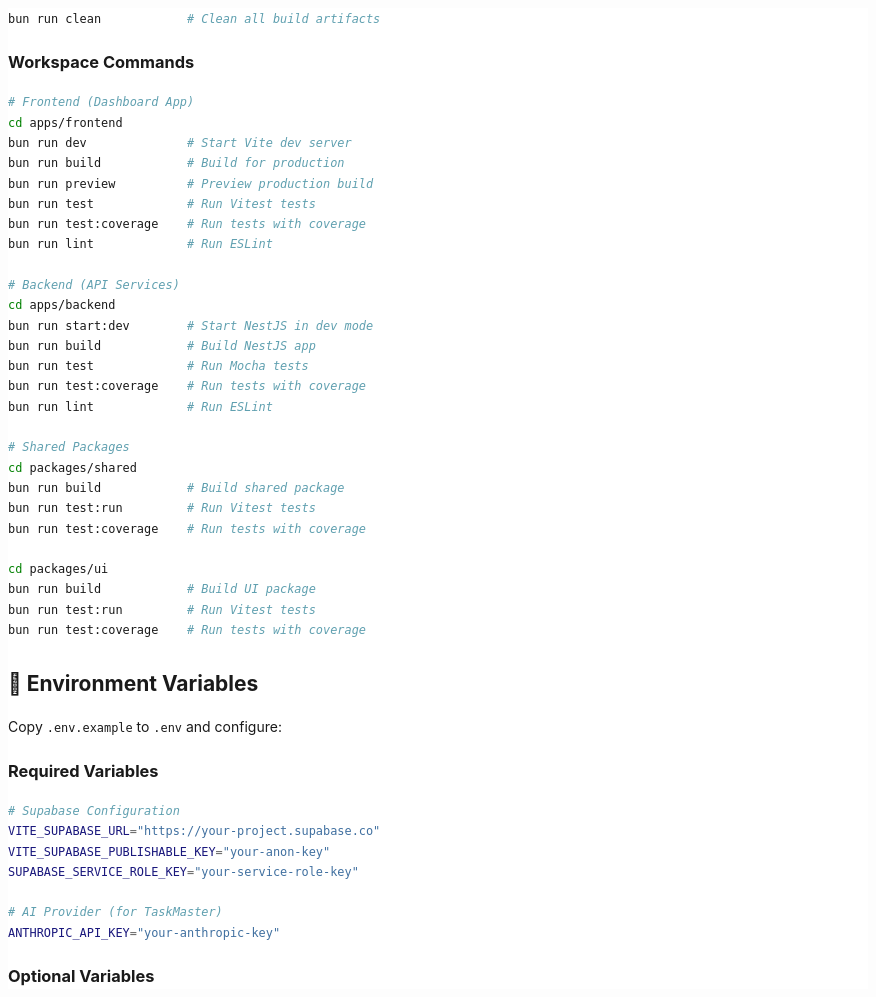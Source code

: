 ```bash
bun run clean            # Clean all build artifacts
```

### Workspace Commands

```bash
# Frontend (Dashboard App)
cd apps/frontend
bun run dev              # Start Vite dev server
bun run build            # Build for production
bun run preview          # Preview production build
bun run test             # Run Vitest tests
bun run test:coverage    # Run tests with coverage
bun run lint             # Run ESLint

# Backend (API Services)
cd apps/backend
bun run start:dev        # Start NestJS in dev mode
bun run build            # Build NestJS app
bun run test             # Run Mocha tests
bun run test:coverage    # Run tests with coverage
bun run lint             # Run ESLint

# Shared Packages
cd packages/shared
bun run build            # Build shared package
bun run test:run         # Run Vitest tests
bun run test:coverage    # Run tests with coverage

cd packages/ui
bun run build            # Build UI package
bun run test:run         # Run Vitest tests
bun run test:coverage    # Run tests with coverage
```

## 🔧 Environment Variables

Copy `.env.example` to `.env` and configure:

### Required Variables

```bash
# Supabase Configuration
VITE_SUPABASE_URL="https://your-project.supabase.co"
VITE_SUPABASE_PUBLISHABLE_KEY="your-anon-key"
SUPABASE_SERVICE_ROLE_KEY="your-service-role-key"

# AI Provider (for TaskMaster)
ANTHROPIC_API_KEY="your-anthropic-key"
```

### Optional Variables
